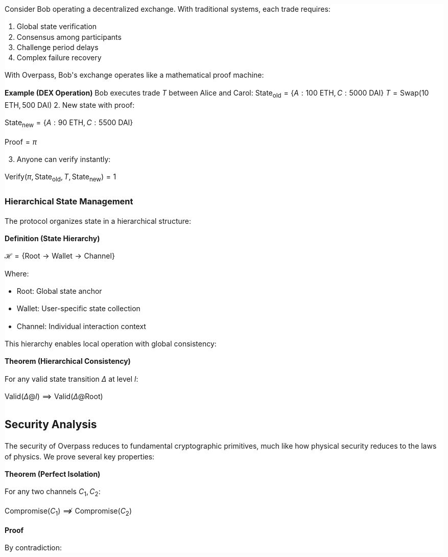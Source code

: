 Consider Bob operating a decentralized exchange. With traditional systems, each trade requires:
1. Global state verification 
2. Consensus among participants
3. Challenge period delays
4. Complex failure recovery

With Overpass, Bob's exchange operates like a mathematical proof machine:

**Example (DEX Operation)**
Bob executes trade $T$ between Alice and Carol:
$\text{State}_\text{old} = \{A: 100\text{ ETH}, C: 5000\text{ DAI}\}$
$T = \text{Swap}(10\text{ ETH}, 500\text{ DAI})$
2. New state with proof:

$\text{State}_\text{new} = \{A: 90\text{ ETH}, C: 5500\text{ DAI}\}$

$\text{Proof} = \pi$

3. Anyone can verify instantly:

$\text{Verify}(\pi, \text{State}_\text{old}, T, \text{State}_\text{new}) = 1$

### Hierarchical State Management

The protocol organizes state in a hierarchical structure:

**Definition (State Hierarchy)**

$\mathcal{H} = \{\text{Root} \rightarrow \text{Wallet} \rightarrow \text{Channel}\}$

Where:

- Root: Global state anchor

- Wallet: User-specific state collection

- Channel: Individual interaction context

This hierarchy enables local operation with global consistency:

**Theorem (Hierarchical Consistency)**

For any valid state transition $\Delta$ at level $l$:

$\text{Valid}(\Delta@l) \implies \text{Valid}(\Delta@\text{Root})$

## Security Analysis

The security of Overpass reduces to fundamental cryptographic primitives, much like how physical security reduces to the laws of physics. We prove several key properties:

**Theorem (Perfect Isolation)**

For any two channels $C_1, C_2$:

$\text{Compromise}(C_1) \not\implies \text{Compromise}(C_2)$

**Proof**

By contradiction:

